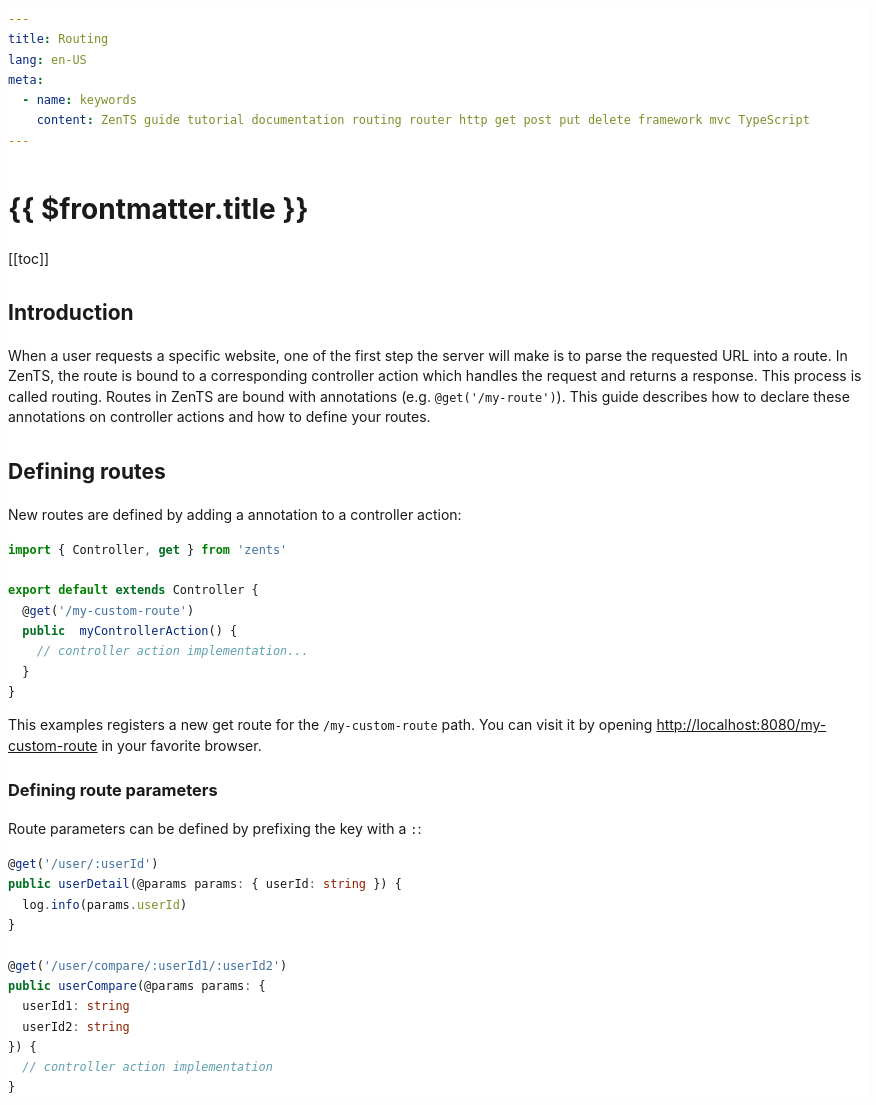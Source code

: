 ```yaml
---
title: Routing
lang: en-US
meta:
  - name: keywords
    content: ZenTS guide tutorial documentation routing router http get post put delete framework mvc TypeScript
---
```


# {{ $frontmatter.title }}

<GuideHeader guide="routing">
  [[toc]]
</GuideHeader>

## Introduction

When a user requests a specific website, one of the first step the server will make is to parse the requested URL into a route. In ZenTS, the route is bound to a corresponding controller action which handles the request and returns a response. This process is called routing. Routes in ZenTS are bound with annotations (e.g. `@get('/my-route')`). This guide describes how to declare these annotations on controller actions and how to define your routes.

## Defining routes

New routes are defined by adding a annotation to a controller action:

```typescript
import { Controller, get } from 'zents'

export default extends Controller {
  @get('/my-custom-route')
  public  myControllerAction() {
    // controller action implementation...
  }
}
```

This examples registers a new get route for the `/my-custom-route` path. You can visit it by opening [http://localhost:8080/my-custom-route](http://localhost:8080/my-custom-route) in your favorite browser.

### Defining route parameters

Route parameters can be defined by prefixing the key with a `:`:

```typescript
@get('/user/:userId')
public userDetail(@params params: { userId: string }) {
  log.info(params.userId)
}

@get('/user/compare/:userId1/:userId2')
public userCompare(@params params: {
  userId1: string
  userId2: string
}) {
  // controller action implementation
}
```
